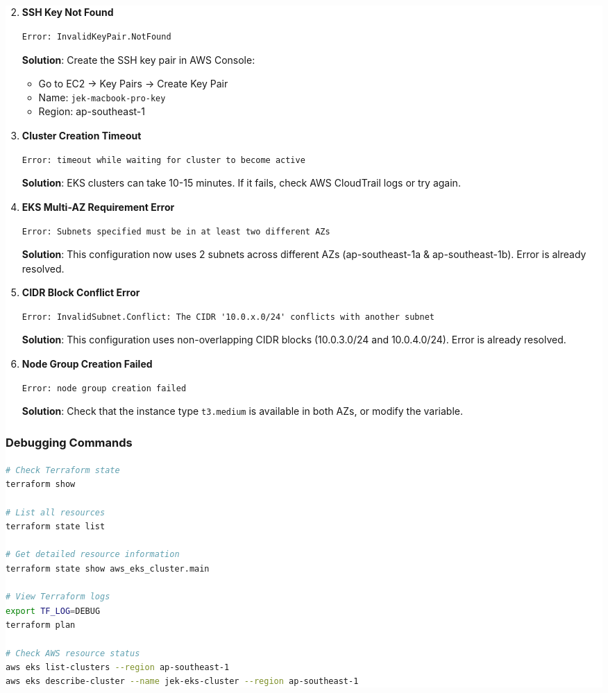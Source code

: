 2. **SSH Key Not Found**
   ```
   Error: InvalidKeyPair.NotFound
   ```
   **Solution**: Create the SSH key pair in AWS Console:
   - Go to EC2 → Key Pairs → Create Key Pair
   - Name: `jek-macbook-pro-key`
   - Region: ap-southeast-1

3. **Cluster Creation Timeout**
   ```
   Error: timeout while waiting for cluster to become active
   ```
   **Solution**: EKS clusters can take 10-15 minutes. If it fails, check AWS CloudTrail logs or try again.

4. **EKS Multi-AZ Requirement Error**
   ```
   Error: Subnets specified must be in at least two different AZs
   ```
   **Solution**: This configuration now uses 2 subnets across different AZs (ap-southeast-1a & ap-southeast-1b). Error is already resolved.

5. **CIDR Block Conflict Error**
   ```
   Error: InvalidSubnet.Conflict: The CIDR '10.0.x.0/24' conflicts with another subnet
   ```
   **Solution**: This configuration uses non-overlapping CIDR blocks (10.0.3.0/24 and 10.0.4.0/24). Error is already resolved.

6. **Node Group Creation Failed**
   ```
   Error: node group creation failed
   ```
   **Solution**: Check that the instance type `t3.medium` is available in both AZs, or modify the variable.

### Debugging Commands

```bash
# Check Terraform state
terraform show

# List all resources
terraform state list

# Get detailed resource information
terraform state show aws_eks_cluster.main

# View Terraform logs
export TF_LOG=DEBUG
terraform plan

# Check AWS resource status
aws eks list-clusters --region ap-southeast-1
aws eks describe-cluster --name jek-eks-cluster --region ap-southeast-1
```
